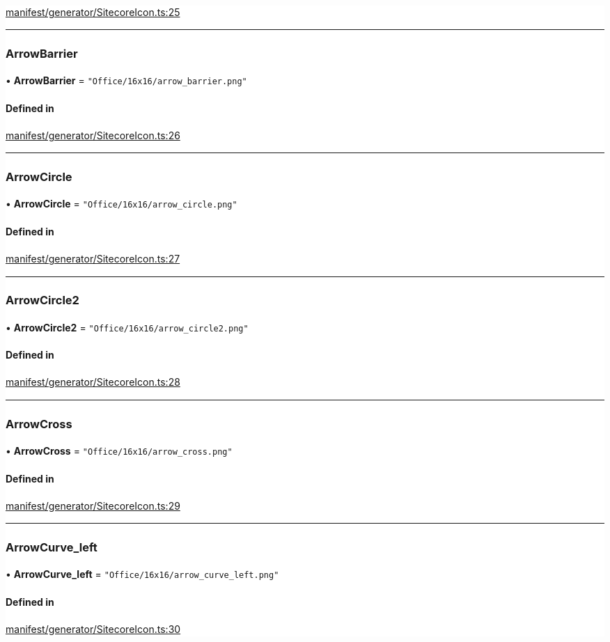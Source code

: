 [manifest/generator/SitecoreIcon.ts:25](https://github.com/Sitecore/jss/blob/f8d5f67b8/packages/sitecore-jss-dev-tools/src/manifest/generator/SitecoreIcon.ts#L25)

___

### ArrowBarrier

• **ArrowBarrier** = ``"Office/16x16/arrow_barrier.png"``

#### Defined in

[manifest/generator/SitecoreIcon.ts:26](https://github.com/Sitecore/jss/blob/f8d5f67b8/packages/sitecore-jss-dev-tools/src/manifest/generator/SitecoreIcon.ts#L26)

___

### ArrowCircle

• **ArrowCircle** = ``"Office/16x16/arrow_circle.png"``

#### Defined in

[manifest/generator/SitecoreIcon.ts:27](https://github.com/Sitecore/jss/blob/f8d5f67b8/packages/sitecore-jss-dev-tools/src/manifest/generator/SitecoreIcon.ts#L27)

___

### ArrowCircle2

• **ArrowCircle2** = ``"Office/16x16/arrow_circle2.png"``

#### Defined in

[manifest/generator/SitecoreIcon.ts:28](https://github.com/Sitecore/jss/blob/f8d5f67b8/packages/sitecore-jss-dev-tools/src/manifest/generator/SitecoreIcon.ts#L28)

___

### ArrowCross

• **ArrowCross** = ``"Office/16x16/arrow_cross.png"``

#### Defined in

[manifest/generator/SitecoreIcon.ts:29](https://github.com/Sitecore/jss/blob/f8d5f67b8/packages/sitecore-jss-dev-tools/src/manifest/generator/SitecoreIcon.ts#L29)

___

### ArrowCurve\_left

• **ArrowCurve\_left** = ``"Office/16x16/arrow_curve_left.png"``

#### Defined in

[manifest/generator/SitecoreIcon.ts:30](https://github.com/Sitecore/jss/blob/f8d5f67b8/packages/sitecore-jss-dev-tools/src/manifest/generator/SitecoreIcon.ts#L30)
